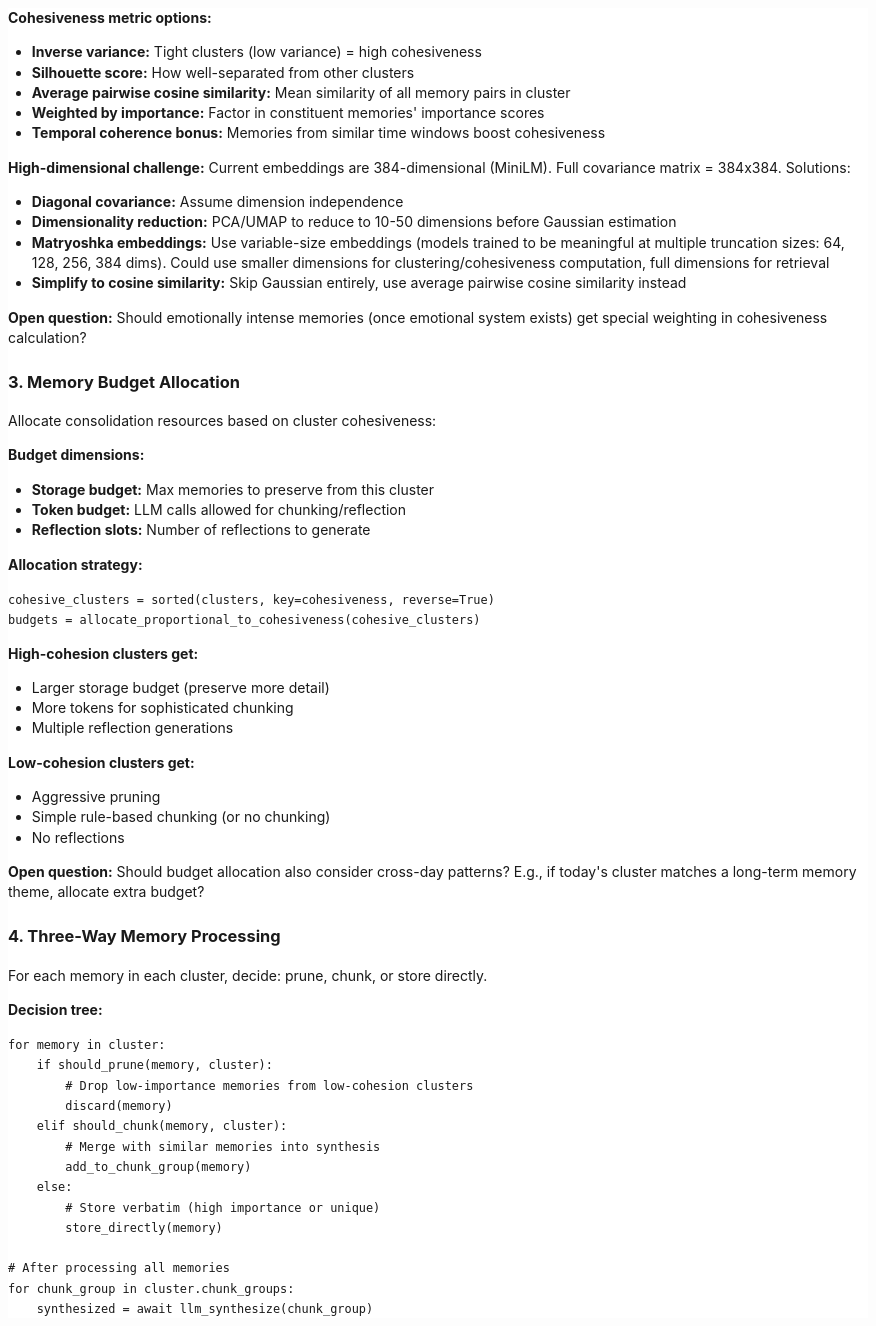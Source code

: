 **Cohesiveness metric options:**
- **Inverse variance:** Tight clusters (low variance) = high cohesiveness
- **Silhouette score:** How well-separated from other clusters
- **Average pairwise cosine similarity:** Mean similarity of all memory pairs in cluster
- **Weighted by importance:** Factor in constituent memories' importance scores
- **Temporal coherence bonus:** Memories from similar time windows boost cohesiveness

**High-dimensional challenge:** Current embeddings are 384-dimensional (MiniLM). Full covariance matrix = 384x384. Solutions:
- **Diagonal covariance:** Assume dimension independence
- **Dimensionality reduction:** PCA/UMAP to reduce to 10-50 dimensions before Gaussian estimation
- **Matryoshka embeddings:** Use variable-size embeddings (models trained to be meaningful at multiple truncation sizes: 64, 128, 256, 384 dims). Could use smaller dimensions for clustering/cohesiveness computation, full dimensions for retrieval
- **Simplify to cosine similarity:** Skip Gaussian entirely, use average pairwise cosine similarity instead

**Open question:** Should emotionally intense memories (once emotional system exists) get special weighting in cohesiveness calculation?

### 3. Memory Budget Allocation

Allocate consolidation resources based on cluster cohesiveness:

**Budget dimensions:**
- **Storage budget:** Max memories to preserve from this cluster
- **Token budget:** LLM calls allowed for chunking/reflection
- **Reflection slots:** Number of reflections to generate

**Allocation strategy:**
```
cohesive_clusters = sorted(clusters, key=cohesiveness, reverse=True)
budgets = allocate_proportional_to_cohesiveness(cohesive_clusters)
```

**High-cohesion clusters get:**
- Larger storage budget (preserve more detail)
- More tokens for sophisticated chunking
- Multiple reflection generations

**Low-cohesion clusters get:**
- Aggressive pruning
- Simple rule-based chunking (or no chunking)
- No reflections

**Open question:** Should budget allocation also consider cross-day patterns? E.g., if today's cluster matches a long-term memory theme, allocate extra budget?

### 4. Three-Way Memory Processing

For each memory in each cluster, decide: prune, chunk, or store directly.

**Decision tree:**
```
for memory in cluster:
    if should_prune(memory, cluster):
        # Drop low-importance memories from low-cohesion clusters
        discard(memory)
    elif should_chunk(memory, cluster):
        # Merge with similar memories into synthesis
        add_to_chunk_group(memory)
    else:
        # Store verbatim (high importance or unique)
        store_directly(memory)

# After processing all memories
for chunk_group in cluster.chunk_groups:
    synthesized = await llm_synthesize(chunk_group)
```